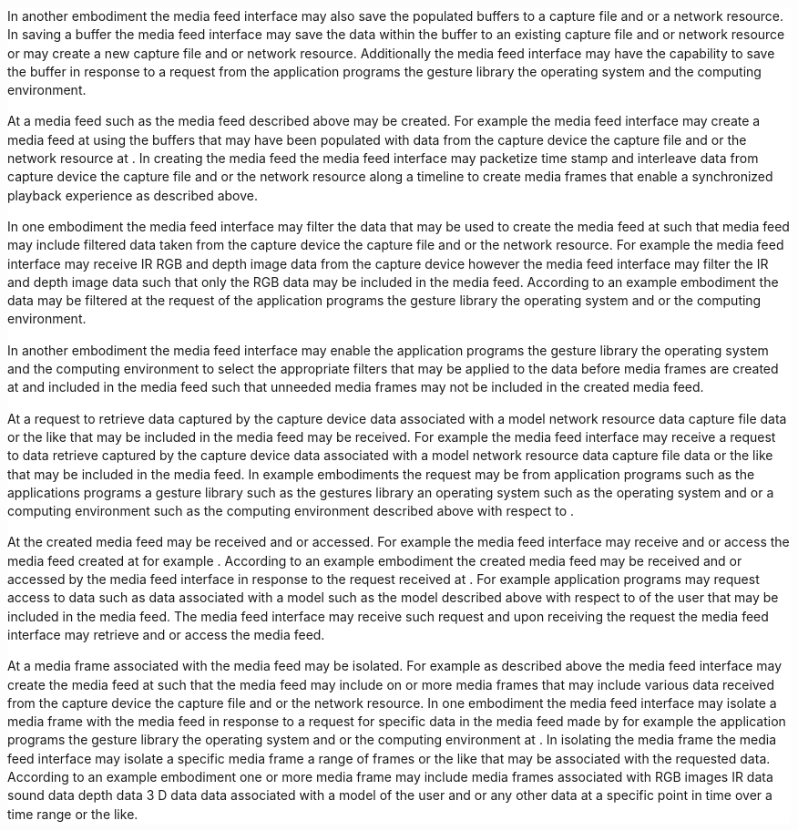 In another embodiment the media feed interface may also save the populated buffers to a capture file and or a network resource. In saving a buffer the media feed interface may save the data within the buffer to an existing capture file and or network resource or may create a new capture file and or network resource. Additionally the media feed interface may have the capability to save the buffer in response to a request from the application programs the gesture library the operating system and the computing environment.

At a media feed such as the media feed described above may be created. For example the media feed interface may create a media feed at using the buffers that may have been populated with data from the capture device the capture file and or the network resource at . In creating the media feed the media feed interface may packetize time stamp and interleave data from capture device the capture file and or the network resource along a timeline to create media frames that enable a synchronized playback experience as described above.

In one embodiment the media feed interface may filter the data that may be used to create the media feed at such that media feed may include filtered data taken from the capture device the capture file and or the network resource. For example the media feed interface may receive IR RGB and depth image data from the capture device however the media feed interface may filter the IR and depth image data such that only the RGB data may be included in the media feed. According to an example embodiment the data may be filtered at the request of the application programs the gesture library the operating system and or the computing environment.

In another embodiment the media feed interface may enable the application programs the gesture library the operating system and the computing environment to select the appropriate filters that may be applied to the data before media frames are created at and included in the media feed such that unneeded media frames may not be included in the created media feed.

At a request to retrieve data captured by the capture device data associated with a model network resource data capture file data or the like that may be included in the media feed may be received. For example the media feed interface may receive a request to data retrieve captured by the capture device data associated with a model network resource data capture file data or the like that may be included in the media feed. In example embodiments the request may be from application programs such as the applications programs a gesture library such as the gestures library an operating system such as the operating system and or a computing environment such as the computing environment described above with respect to .

At the created media feed may be received and or accessed. For example the media feed interface may receive and or access the media feed created at for example . According to an example embodiment the created media feed may be received and or accessed by the media feed interface in response to the request received at . For example application programs may request access to data such as data associated with a model such as the model described above with respect to of the user that may be included in the media feed. The media feed interface may receive such request and upon receiving the request the media feed interface may retrieve and or access the media feed.

At a media frame associated with the media feed may be isolated. For example as described above the media feed interface may create the media feed at such that the media feed may include on or more media frames that may include various data received from the capture device the capture file and or the network resource. In one embodiment the media feed interface may isolate a media frame with the media feed in response to a request for specific data in the media feed made by for example the application programs the gesture library the operating system and or the computing environment at . In isolating the media frame the media feed interface may isolate a specific media frame a range of frames or the like that may be associated with the requested data. According to an example embodiment one or more media frame may include media frames associated with RGB images IR data sound data depth data 3 D data data associated with a model of the user and or any other data at a specific point in time over a time range or the like.
